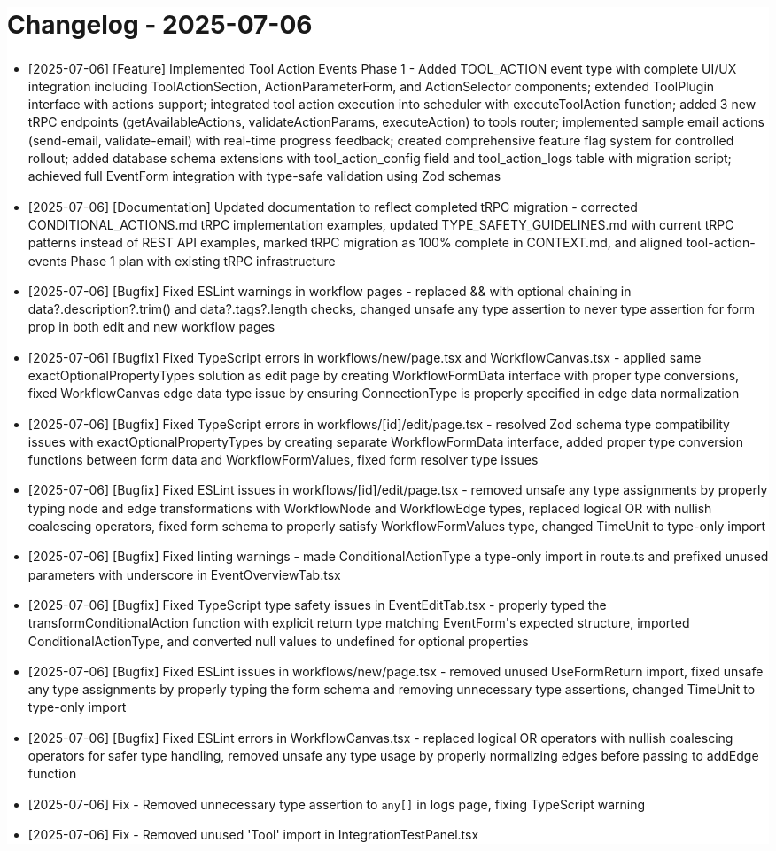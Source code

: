 # Changelog - 2025-07-06

- [2025-07-06] [Feature] Implemented Tool Action Events Phase 1 - Added TOOL_ACTION event type with complete UI/UX integration including ToolActionSection, ActionParameterForm, and ActionSelector components; extended ToolPlugin interface with actions support; integrated tool action execution into scheduler with executeToolAction function; added 3 new tRPC endpoints (getAvailableActions, validateActionParams, executeAction) to tools router; implemented sample email actions (send-email, validate-email) with real-time progress feedback; created comprehensive feature flag system for controlled rollout; added database schema extensions with tool_action_config field and tool_action_logs table with migration script; achieved full EventForm integration with type-safe validation using Zod schemas

- [2025-07-06] [Documentation] Updated documentation to reflect completed tRPC migration - corrected CONDITIONAL_ACTIONS.md tRPC implementation examples, updated TYPE_SAFETY_GUIDELINES.md with current tRPC patterns instead of REST API examples, marked tRPC migration as 100% complete in CONTEXT.md, and aligned tool-action-events Phase 1 plan with existing tRPC infrastructure

- [2025-07-06] [Bugfix] Fixed ESLint warnings in workflow pages - replaced && with optional chaining in data?.description?.trim() and data?.tags?.length checks, changed unsafe any type assertion to never type assertion for form prop in both edit and new workflow pages

- [2025-07-06] [Bugfix] Fixed TypeScript errors in workflows/new/page.tsx and WorkflowCanvas.tsx - applied same exactOptionalPropertyTypes solution as edit page by creating WorkflowFormData interface with proper type conversions, fixed WorkflowCanvas edge data type issue by ensuring ConnectionType is properly specified in edge data normalization

- [2025-07-06] [Bugfix] Fixed TypeScript errors in workflows/[id]/edit/page.tsx - resolved Zod schema type compatibility issues with exactOptionalPropertyTypes by creating separate WorkflowFormData interface, added proper type conversion functions between form data and WorkflowFormValues, fixed form resolver type issues

- [2025-07-06] [Bugfix] Fixed ESLint issues in workflows/[id]/edit/page.tsx - removed unsafe any type assignments by properly typing node and edge transformations with WorkflowNode and WorkflowEdge types, replaced logical OR with nullish coalescing operators, fixed form schema to properly satisfy WorkflowFormValues type, changed TimeUnit to type-only import

- [2025-07-06] [Bugfix] Fixed linting warnings - made ConditionalActionType a type-only import in route.ts and prefixed unused parameters with underscore in EventOverviewTab.tsx

- [2025-07-06] [Bugfix] Fixed TypeScript type safety issues in EventEditTab.tsx - properly typed the transformConditionalAction function with explicit return type matching EventForm's expected structure, imported ConditionalActionType, and converted null values to undefined for optional properties

- [2025-07-06] [Bugfix] Fixed ESLint issues in workflows/new/page.tsx - removed unused UseFormReturn import, fixed unsafe any type assignments by properly typing the form schema and removing unnecessary type assertions, changed TimeUnit to type-only import

- [2025-07-06] [Bugfix] Fixed ESLint errors in WorkflowCanvas.tsx - replaced logical OR operators with nullish coalescing operators for safer type handling, removed unsafe any type usage by properly normalizing edges before passing to addEdge function

- [2025-07-06] Fix - Removed unnecessary type assertion to `any[]` in logs page, fixing TypeScript warning

- [2025-07-06] Fix - Removed unused 'Tool' import in IntegrationTestPanel.tsx
